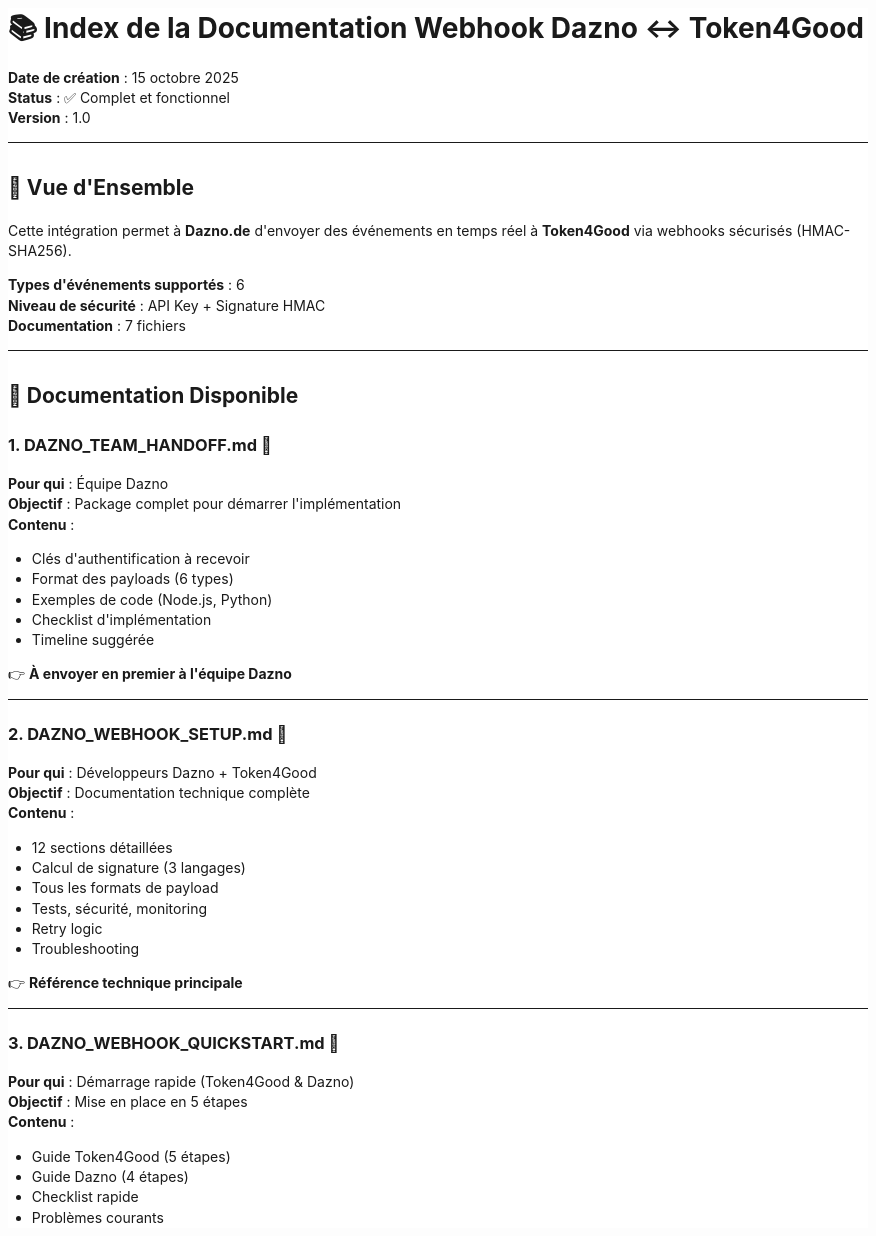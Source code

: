 # 📚 Index de la Documentation Webhook Dazno ↔ Token4Good

**Date de création** : 15 octobre 2025  
**Status** : ✅ Complet et fonctionnel  
**Version** : 1.0

---

## 🎯 Vue d'Ensemble

Cette intégration permet à **Dazno.de** d'envoyer des événements en temps réel à **Token4Good** via webhooks sécurisés (HMAC-SHA256).

**Types d'événements supportés** : 6  
**Niveau de sécurité** : API Key + Signature HMAC  
**Documentation** : 7 fichiers  

---

## 📖 Documentation Disponible

### 1. **DAZNO_TEAM_HANDOFF.md** 📨
**Pour qui** : Équipe Dazno  
**Objectif** : Package complet pour démarrer l'implémentation  
**Contenu** :
- Clés d'authentification à recevoir
- Format des payloads (6 types)
- Exemples de code (Node.js, Python)
- Checklist d'implémentation
- Timeline suggérée

👉 **À envoyer en premier à l'équipe Dazno**

---

### 2. **DAZNO_WEBHOOK_SETUP.md** 🔧
**Pour qui** : Développeurs Dazno + Token4Good  
**Objectif** : Documentation technique complète  
**Contenu** :
- 12 sections détaillées
- Calcul de signature (3 langages)
- Tous les formats de payload
- Tests, sécurité, monitoring
- Retry logic
- Troubleshooting

👉 **Référence technique principale**

---

### 3. **DAZNO_WEBHOOK_QUICKSTART.md** 🚀
**Pour qui** : Démarrage rapide (Token4Good & Dazno)  
**Objectif** : Mise en place en 5 étapes  
**Contenu** :
- Guide Token4Good (5 étapes)
- Guide Dazno (4 étapes)
- Checklist rapide
- Problèmes courants
